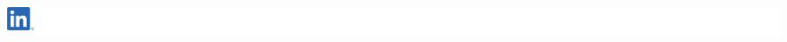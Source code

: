 <a href="https://www.linkedin.com/in/kushalsamant" rel="noopener noreferrer" target="_blank"><img src="/assets/img/logolinkedin.png" alt="LinkedIn" width="30"></a>